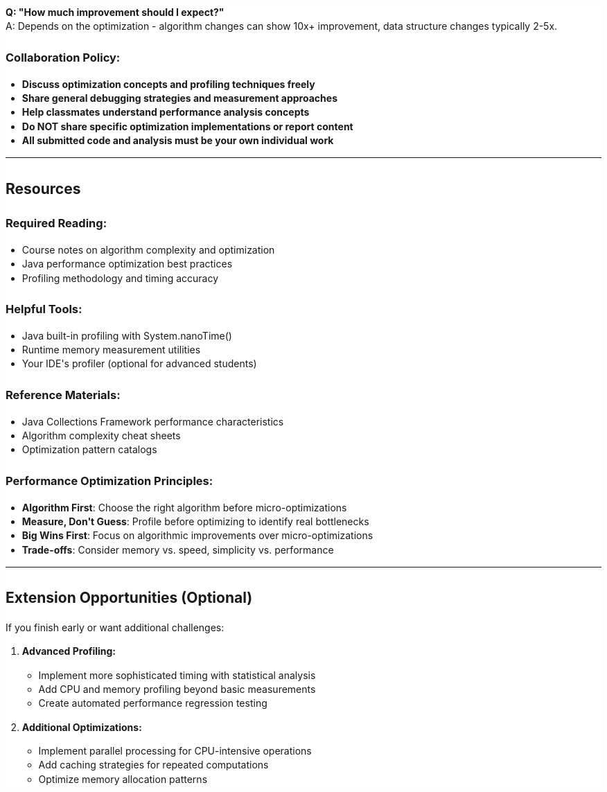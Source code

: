 **Q: "How much improvement should I expect?"**  
A: Depends on the optimization - algorithm changes can show 10x+ improvement, data structure changes typically 2-5x.

### **Collaboration Policy:**
- **Discuss optimization concepts and profiling techniques freely**
- **Share general debugging strategies and measurement approaches**
- **Help classmates understand performance analysis concepts**
- **Do NOT share specific optimization implementations or report content**
- **All submitted code and analysis must be your own individual work**

---

## Resources

### **Required Reading:**
- Course notes on algorithm complexity and optimization
- Java performance optimization best practices
- Profiling methodology and timing accuracy

### **Helpful Tools:**
- Java built-in profiling with System.nanoTime()
- Runtime memory measurement utilities
- Your IDE's profiler (optional for advanced students)

### **Reference Materials:**
- Java Collections Framework performance characteristics
- Algorithm complexity cheat sheets
- Optimization pattern catalogs

### **Performance Optimization Principles:**
- **Algorithm First**: Choose the right algorithm before micro-optimizations
- **Measure, Don't Guess**: Profile before optimizing to identify real bottlenecks
- **Big Wins First**: Focus on algorithmic improvements over micro-optimizations
- **Trade-offs**: Consider memory vs. speed, simplicity vs. performance

---

## Extension Opportunities (Optional)

If you finish early or want additional challenges:

1. **Advanced Profiling:**
   - Implement more sophisticated timing with statistical analysis
   - Add CPU and memory profiling beyond basic measurements
   - Create automated performance regression testing

2. **Additional Optimizations:**
   - Implement parallel processing for CPU-intensive operations
   - Add caching strategies for repeated computations
   - Optimize memory allocation patterns
